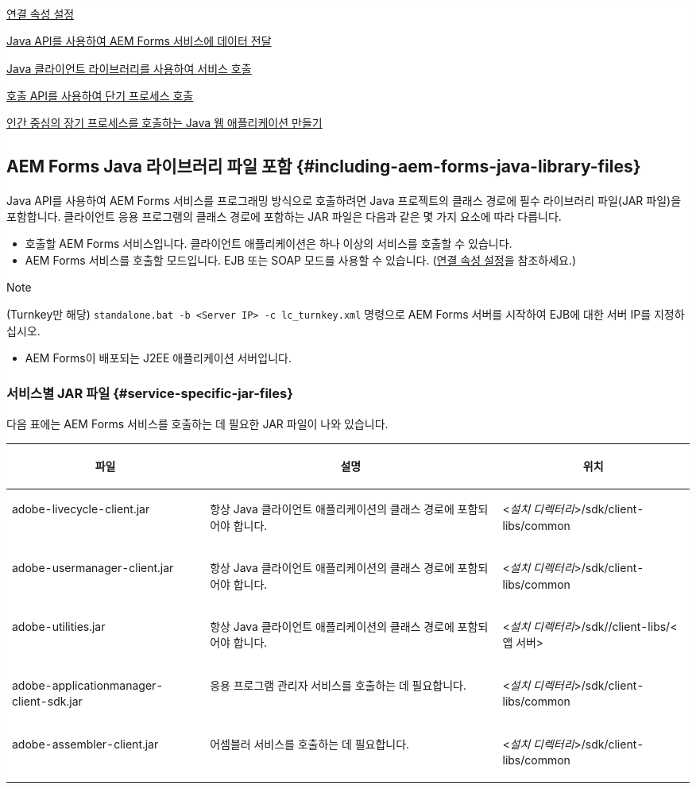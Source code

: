 [연결 속성 설정](#setting-connection-properties)

[Java API를 사용하여 AEM Forms 서비스에 데이터 전달](#passing-data-to-aem-forms-services-using-the-java-api)

[Java 클라이언트 라이브러리를 사용하여 서비스 호출](#invoking-a-service-using-a-java-client-library)

[호출 API를 사용하여 단기 프로세스 호출](#invoking-a-short-lived-process-using-the-invocation-api)

[인간 중심의 장기 프로세스를 호출하는 Java 웹 애플리케이션 만들기](/help/forms/developing/invoking-human-centric-long-lived.md)

## AEM Forms Java 라이브러리 파일 포함 {#including-aem-forms-java-library-files}

Java API를 사용하여 AEM Forms 서비스를 프로그래밍 방식으로 호출하려면 Java 프로젝트의 클래스 경로에 필수 라이브러리 파일(JAR 파일)을 포함합니다. 클라이언트 응용 프로그램의 클래스 경로에 포함하는 JAR 파일은 다음과 같은 몇 가지 요소에 따라 다릅니다.

* 호출할 AEM Forms 서비스입니다. 클라이언트 애플리케이션은 하나 이상의 서비스를 호출할 수 있습니다.
* AEM Forms 서비스를 호출할 모드입니다. EJB 또는 SOAP 모드를 사용할 수 있습니다. ([연결 속성 설정](invoking-aem-forms-using-java.md#setting-connection-properties)을 참조하세요.)

>[!NOTE]
>
>(Turnkey만 해당) `standalone.bat -b <Server IP> -c lc_turnkey.xml` 명령으로 AEM Forms 서버를 시작하여 EJB에 대한 서버 IP를 지정하십시오.

* AEM Forms이 배포되는 J2EE 애플리케이션 서버입니다.

### 서비스별 JAR 파일 {#service-specific-jar-files}

다음 표에는 AEM Forms 서비스를 호출하는 데 필요한 JAR 파일이 나와 있습니다.

<table>
 <thead>
  <tr>
   <th><p>파일</p></th>
   <th><p>설명</p></th>
   <th><p>위치</p></th>
  </tr>
 </thead>
 <tbody>
  <tr>
   <td><p>adobe-livecycle-client.jar</p></td>
   <td><p>항상 Java 클라이언트 애플리케이션의 클래스 경로에 포함되어야 합니다.</p></td>
   <td><p>&lt;<i>설치 디렉터리</i>&gt;/sdk/client-libs/common</p></td>
  </tr>
  <tr>
   <td><p>adobe-usermanager-client.jar</p></td>
   <td><p>항상 Java 클라이언트 애플리케이션의 클래스 경로에 포함되어야 합니다.</p></td>
   <td><p>&lt;<i>설치 디렉터리</i>&gt;/sdk/client-libs/common</p></td>
  </tr>
  <tr>
   <td><p>adobe-utilities.jar</p></td>
   <td><p>항상 Java 클라이언트 애플리케이션의 클래스 경로에 포함되어야 합니다.</p></td>
   <td><p>&lt;<i>설치 디렉터리</i>&gt;/sdk//client-libs/&lt;앱 서버&gt;</p></td>
  </tr>
  <tr>
   <td><p>adobe-applicationmanager-client-sdk.jar</p></td>
   <td><p>응용 프로그램 관리자 서비스를 호출하는 데 필요합니다.</p></td>
   <td><p>&lt;<i>설치 디렉터리</i>&gt;/sdk/client-libs/common</p></td>
  </tr>
  <tr>
   <td><p>adobe-assembler-client.jar</p></td>
   <td><p>어셈블러 서비스를 호출하는 데 필요합니다. </p></td>
   <td><p>&lt;<i>설치 디렉터리</i>&gt;/sdk/client-libs/common</p></td>
  </tr>
  <tr>